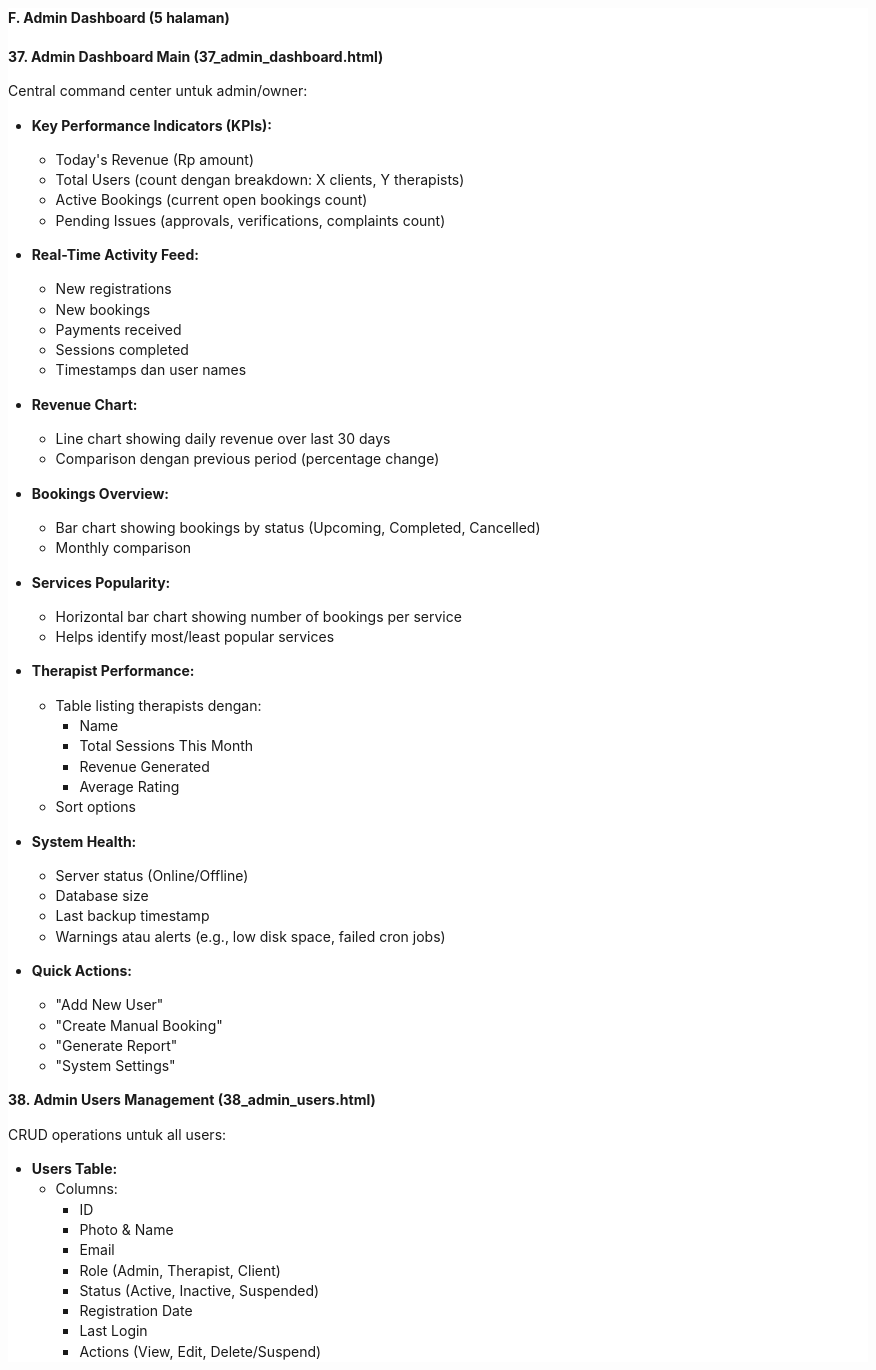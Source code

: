 #### F. Admin Dashboard (5 halaman)

**37. Admin Dashboard Main (37_admin_dashboard.html)**

Central command center untuk admin/owner:

- **Key Performance Indicators (KPIs):**
  - Today's Revenue (Rp amount)
  - Total Users (count dengan breakdown: X clients, Y therapists)
  - Active Bookings (current open bookings count)
  - Pending Issues (approvals, verifications, complaints count)
  
- **Real-Time Activity Feed:**
  - New registrations
  - New bookings
  - Payments received
  - Sessions completed
  - Timestamps dan user names
  
- **Revenue Chart:**
  - Line chart showing daily revenue over last 30 days
  - Comparison dengan previous period (percentage change)
  
- **Bookings Overview:**
  - Bar chart showing bookings by status (Upcoming, Completed, Cancelled)
  - Monthly comparison
  
- **Services Popularity:**
  - Horizontal bar chart showing number of bookings per service
  - Helps identify most/least popular services
  
- **Therapist Performance:**
  - Table listing therapists dengan:
    - Name
    - Total Sessions This Month
    - Revenue Generated
    - Average Rating
  - Sort options
  
- **System Health:**
  - Server status (Online/Offline)
  - Database size
  - Last backup timestamp
  - Warnings atau alerts (e.g., low disk space, failed cron jobs)
  
- **Quick Actions:**
  - "Add New User"
  - "Create Manual Booking"
  - "Generate Report"
  - "System Settings"

**38. Admin Users Management (38_admin_users.html)**

CRUD operations untuk all users:

- **Users Table:**
  - Columns:
    - ID
    - Photo & Name
    - Email
    - Role (Admin, Therapist, Client)
    - Status (Active, Inactive, Suspended)
    - Registration Date
    - Last Login
    - Actions (View, Edit, Delete/Suspend)
  